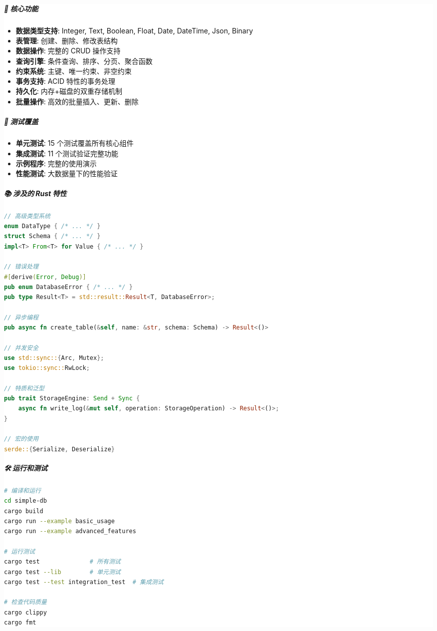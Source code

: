 ##### 🚀 核心功能
- **数据类型支持**: Integer, Text, Boolean, Float, Date, DateTime, Json, Binary
- **表管理**: 创建、删除、修改表结构
- **数据操作**: 完整的 CRUD 操作支持
- **查询引擎**: 条件查询、排序、分页、聚合函数
- **约束系统**: 主键、唯一约束、非空约束
- **事务支持**: ACID 特性的事务处理
- **持久化**: 内存+磁盘的双重存储机制
- **批量操作**: 高效的批量插入、更新、删除

##### 🧪 测试覆盖
- **单元测试**: 15 个测试覆盖所有核心组件
- **集成测试**: 11 个测试验证完整功能
- **示例程序**: 完整的使用演示
- **性能测试**: 大数据量下的性能验证

##### 📚 涉及的 Rust 特性
```rust
// 高级类型系统
enum DataType { /* ... */ }
struct Schema { /* ... */ }
impl<T> From<T> for Value { /* ... */ }

// 错误处理
#[derive(Error, Debug)]
pub enum DatabaseError { /* ... */ }
pub type Result<T> = std::result::Result<T, DatabaseError>;

// 异步编程
pub async fn create_table(&self, name: &str, schema: Schema) -> Result<()>

// 并发安全
use std::sync::{Arc, Mutex};
use tokio::sync::RwLock;

// 特质和泛型
pub trait StorageEngine: Send + Sync {
    async fn write_log(&mut self, operation: StorageOperation) -> Result<()>;
}

// 宏的使用
serde::{Serialize, Deserialize}
```

##### 🛠️ 运行和测试
```bash
# 编译和运行
cd simple-db
cargo build
cargo run --example basic_usage
cargo run --example advanced_features

# 运行测试
cargo test              # 所有测试
cargo test --lib        # 单元测试
cargo test --test integration_test  # 集成测试

# 检查代码质量
cargo clippy
cargo fmt
```
